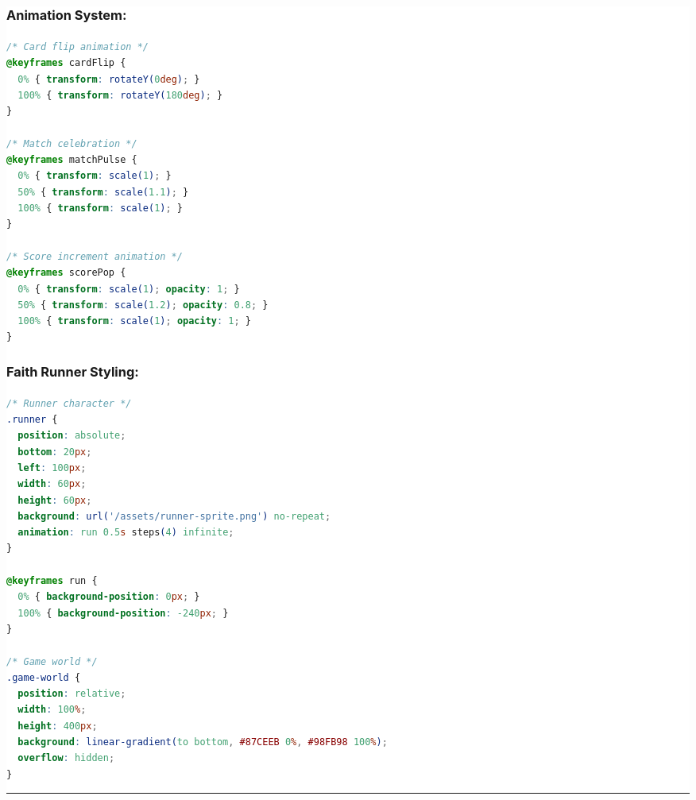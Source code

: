 ### Animation System:
```css
/* Card flip animation */
@keyframes cardFlip {
  0% { transform: rotateY(0deg); }
  100% { transform: rotateY(180deg); }
}

/* Match celebration */
@keyframes matchPulse {
  0% { transform: scale(1); }
  50% { transform: scale(1.1); }
  100% { transform: scale(1); }
}

/* Score increment animation */
@keyframes scorePop {
  0% { transform: scale(1); opacity: 1; }
  50% { transform: scale(1.2); opacity: 0.8; }
  100% { transform: scale(1); opacity: 1; }
}
```

### Faith Runner Styling:
```css
/* Runner character */
.runner {
  position: absolute;
  bottom: 20px;
  left: 100px;
  width: 60px;
  height: 60px;
  background: url('/assets/runner-sprite.png') no-repeat;
  animation: run 0.5s steps(4) infinite;
}

@keyframes run {
  0% { background-position: 0px; }
  100% { background-position: -240px; }
}

/* Game world */
.game-world {
  position: relative;
  width: 100%;
  height: 400px;
  background: linear-gradient(to bottom, #87CEEB 0%, #98FB98 100%);
  overflow: hidden;
}
```

---